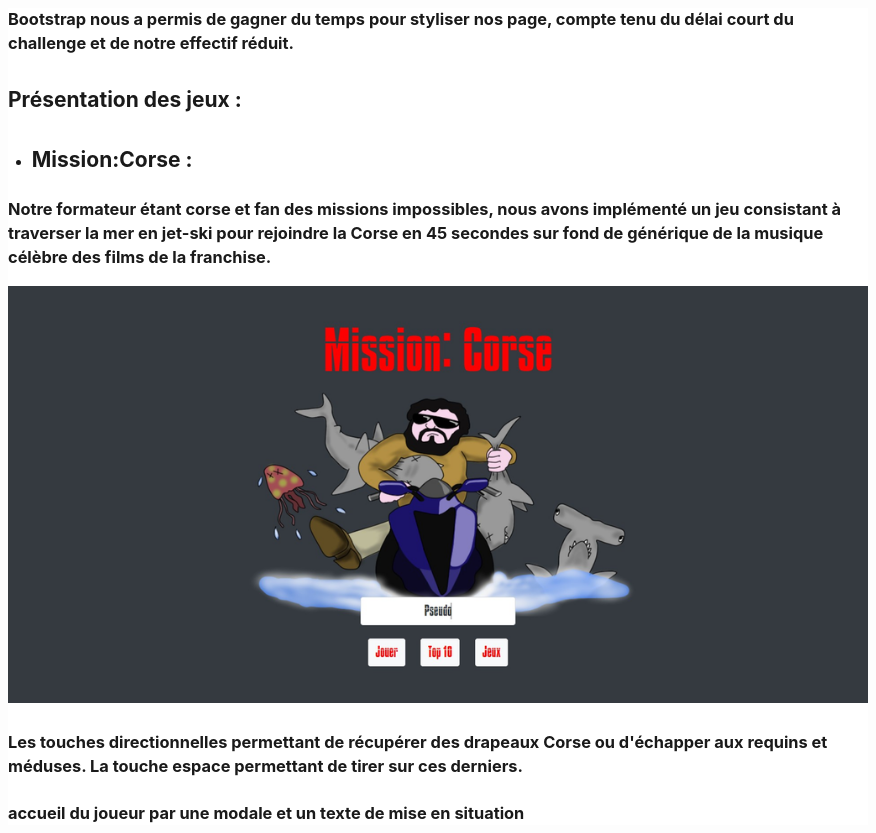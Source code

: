 ### Bootstrap nous a permis de gagner du temps pour styliser nos page, compte tenu du délai court du challenge et de notre effectif réduit.

## Présentation des jeux :
* ## Mission:Corse :
### Notre formateur étant corse et fan des missions impossibles, nous avons implémenté un jeu consistant à traverser la mer en jet-ski pour rejoindre la Corse en 45 secondes sur fond de générique de la musique célèbre des films de la franchise. 

<img src="Mission_Corse/images/corse.png" width="900" alt="page d'accueil du jeu mission:Corse">


### Les touches directionnelles permettant de récupérer des drapeaux Corse ou d'échapper aux requins et méduses. La touche espace permettant de tirer sur ces derniers.

### accueil du joueur par une modale et un texte de mise en situation
